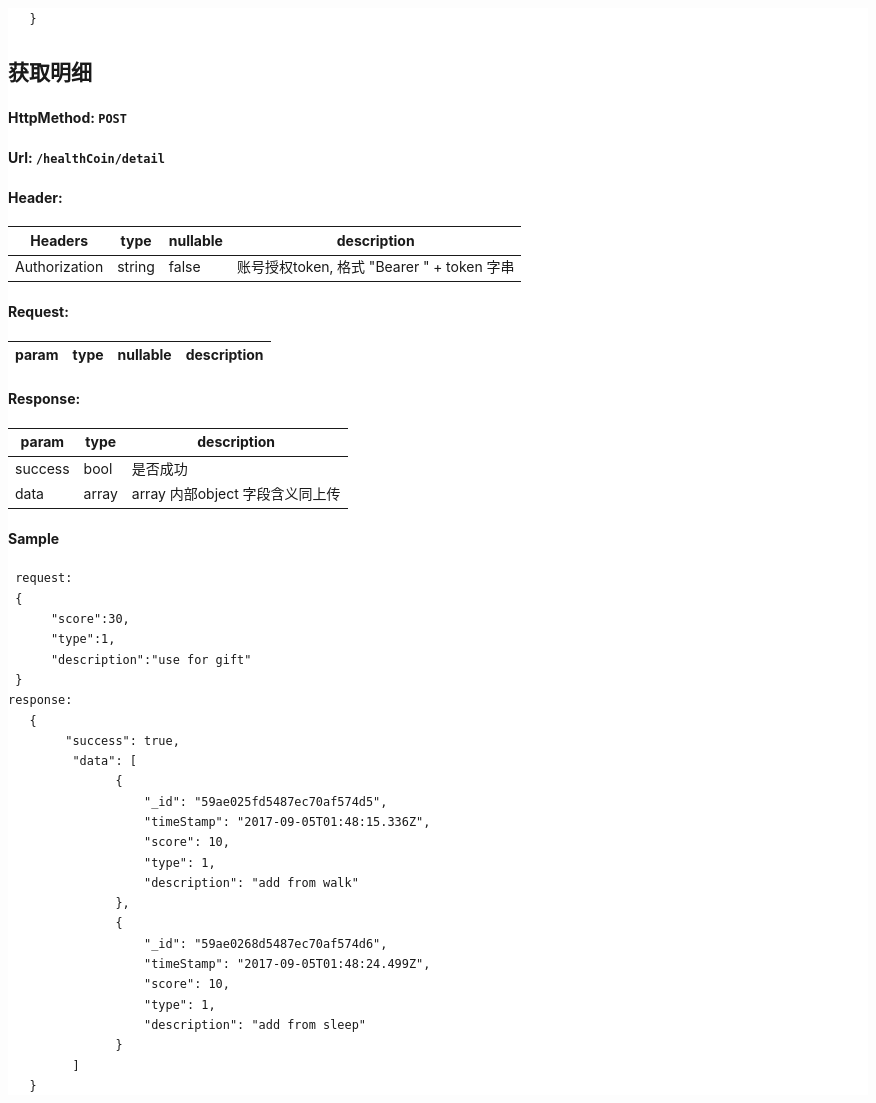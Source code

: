 ```
   }
  ```   

 

## 获取明细 
> 
#### HttpMethod: `POST`
#### Url: `/healthCoin/detail`
#### Header: 
Headers       |type       |nullable   |description
------------|-----------|-----------|-----------
Authorization      |string        |false      | 账号授权token, 格式 "Bearer " + token 字串
#### Request: 
param       |type       |nullable   |description
------------|-----------|-----------|-----------

#### Response:
param|type|description
-|-|-
success|bool|是否成功
data    |array     | array 内部object 字段含义同上传
 
#### Sample
```
 request:
 {
      "score":30,
      "type":1,
      "description":"use for gift"
 }
response:
   {
        "success": true,
         "data": [
               {
                   "_id": "59ae025fd5487ec70af574d5",
                   "timeStamp": "2017-09-05T01:48:15.336Z",
                   "score": 10,
                   "type": 1,
                   "description": "add from walk"
               },
               {
                   "_id": "59ae0268d5487ec70af574d6",
                   "timeStamp": "2017-09-05T01:48:24.499Z",
                   "score": 10,
                   "type": 1,
                   "description": "add from sleep"
               }
         ]
   }
  ```   

